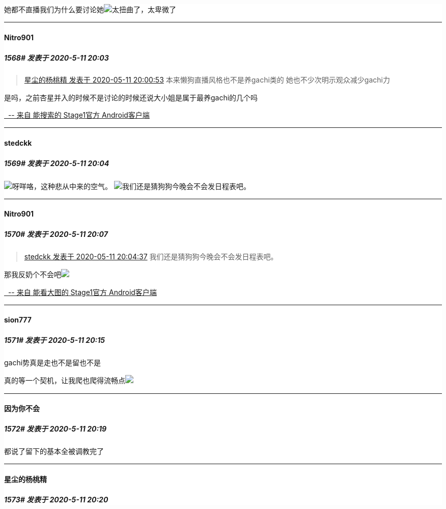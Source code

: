 她都不直播我们为什么要讨论她<img src="https://static.saraba1st.com/image/smiley/face2017/136.png" referrerpolicy="no-referrer">太扭曲了，太卑微了

*****

####  Nitro901  
##### 1568#       发表于 2020-5-11 20:03

<blockquote><a href="httphttps://bbs.saraba1st.com/2b/forum.php?mod=redirect&amp;goto=findpost&amp;pid=47382823&amp;ptid=1914409" target="_blank">星尘的杨桃精 发表于 2020-05-11 20:00:53</a>
本来懒狗直播风格也不是养gachi类的 她也不少次明示观众减少gachi力</blockquote>是吗，之前杏星并入的时候不是讨论的时候还说大小姐是属于最养gachi的几个吗

[  -- 来自 能搜索的 Stage1官方 Android客户端](https://www.coolapk.com/apk/140634)

*****

####  stedckk  
##### 1569#       发表于 2020-5-11 20:04

<img src="https://static.saraba1st.com/image/smiley/face2017/068.png" referrerpolicy="no-referrer">呀咩咯，这种悲从中来的空气。
<img src="https://static.saraba1st.com/image/smiley/face2017/067.png" referrerpolicy="no-referrer">我们还是猜狗狗今晚会不会发日程表吧。

*****

####  Nitro901  
##### 1570#       发表于 2020-5-11 20:07

<blockquote><a href="httphttps://bbs.saraba1st.com/2b/forum.php?mod=redirect&amp;goto=findpost&amp;pid=47382857&amp;ptid=1914409" target="_blank">stedckk 发表于 2020-05-11 20:04:37</a>
我们还是猜狗狗今晚会不会发日程表吧。</blockquote>那我反奶个不会吧<img src="https://static.saraba1st.com/image/smiley/face2017/034.png" referrerpolicy="no-referrer">

[  -- 来自 能看大图的 Stage1官方 Android客户端](https://www.coolapk.com/apk/140634)

*****

####  sion777  
##### 1571#       发表于 2020-5-11 20:15

gachi势真是走也不是留也不是

真的等一个契机，让我爬也爬得流畅点<img src="https://static.saraba1st.com/image/smiley/face2017/139.png" referrerpolicy="no-referrer">

*****

####  因为你不会  
##### 1572#       发表于 2020-5-11 20:19

都说了留下的基本全被调教完了

*****

####  星尘的杨桃精  
##### 1573#       发表于 2020-5-11 20:20

